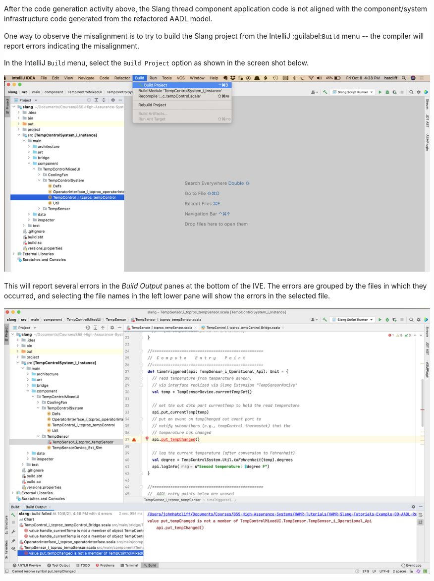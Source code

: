 After the code generation activity above, the Slang thread component application code is not aligned with the component/system infrastructure code generated from the refactored AADL model.

One way to observe the misalignment is to try to build the Slang project from the IntelliJ :guilabel:`Build` menu -- the compiler will report errors indicating the misalignment.

In the IntelliJ `Build` menu, select the `Build Project` option as shown in the screen shot below.

![initial-build](resources/TempControl-Slang-Refactoring-initial-build.png)

This will report several errors in the *Build Output* panes at the bottom of the IVE.  The errors are grouped by the files in which they occurred, and selecting the file names in the left lower pane will show the errors in the selected file.

![initial-build-errors](resources/TempControl-Slang-Refactoring-initial-build-errors.png)
